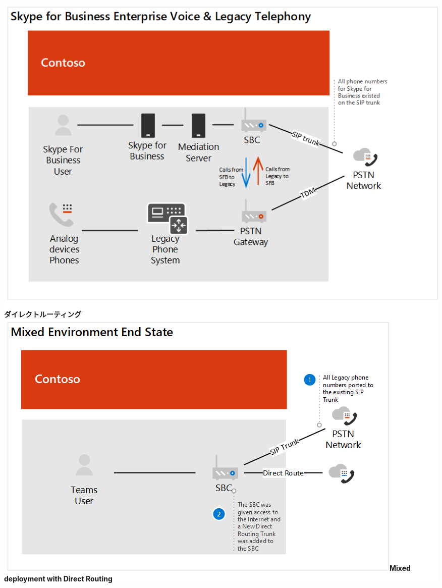 ![Diagram showing before state](media/voice-case-study-4.png)</span></span>

<span data-ttu-id="003e6-197">**ダイレクトルーティング** 
 ![ による混在展開以前の状態を示す図](media/voice-case-study-4a.png)</span><span class="sxs-lookup"><span data-stu-id="003e6-197">**Mixed deployment with Direct Routing**